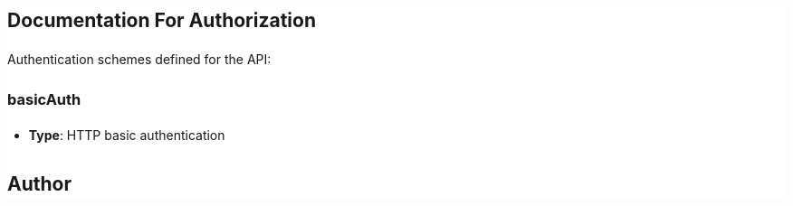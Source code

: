 

<a id="documentation-for-authorization"></a>
## Documentation For Authorization


Authentication schemes defined for the API:
<a id="basicAuth"></a>
### basicAuth

- **Type**: HTTP basic authentication


## Author




